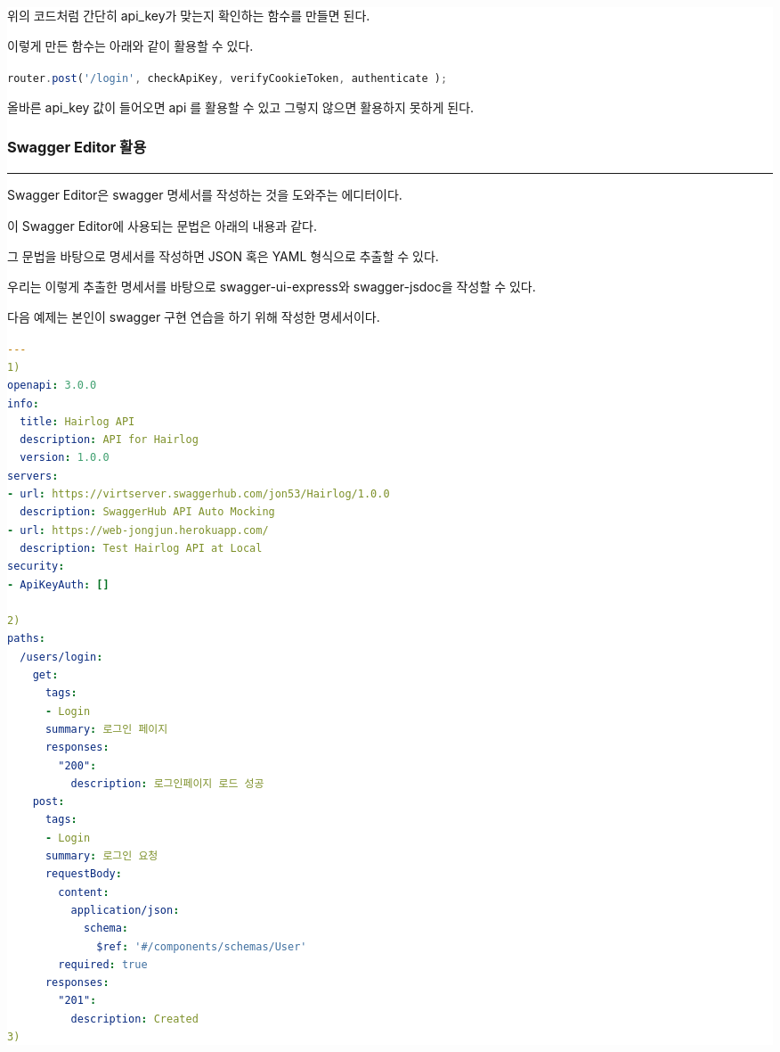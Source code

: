 위의 코드처럼 간단히 api_key가 맞는지 확인하는 함수를 만들면 된다.



이렇게 만든 함수는 아래와 같이 활용할 수 있다.

```js
router.post('/login', checkApiKey, verifyCookieToken, authenticate );
```



올바른 api_key 값이 들어오면 api 를 활용할 수 있고 그렇지 않으면 활용하지 못하게 된다.



### Swagger Editor 활용

---

Swagger Editor은 swagger 명세서를 작성하는 것을 도와주는 에디터이다.

이 Swagger Editor에 사용되는 문법은 아래의 내용과 같다.

그 문법을 바탕으로 명세서를 작성하면 JSON 혹은  YAML 형식으로 추출할 수 있다.

우리는 이렇게 추출한 명세서를 바탕으로 swagger-ui-express와 swagger-jsdoc을 작성할 수 있다.



다음 예제는 본인이 swagger 구현 연습을 하기 위해 작성한 명세서이다.

```yaml
---
1)
openapi: 3.0.0
info:
  title: Hairlog API
  description: API for Hairlog
  version: 1.0.0
servers:
- url: https://virtserver.swaggerhub.com/jon53/Hairlog/1.0.0
  description: SwaggerHub API Auto Mocking
- url: https://web-jongjun.herokuapp.com/
  description: Test Hairlog API at Local
security:
- ApiKeyAuth: []

2)
paths:
  /users/login:
    get:
      tags:
      - Login
      summary: 로그인 페이지
      responses:
        "200":
          description: 로그인페이지 로드 성공
    post:
      tags:
      - Login
      summary: 로그인 요청
      requestBody:
        content:
          application/json:
            schema:
              $ref: '#/components/schemas/User'
        required: true
      responses:
        "201":
          description: Created
3)          
```